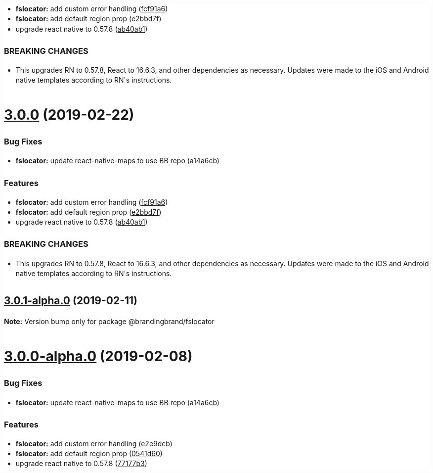 - **fslocator:** add custom error handling ([fcf91a6](https://github.com/brandingbrand/flagship/commit/fcf91a6))
- **fslocator:** add default region prop ([e2bbd7f](https://github.com/brandingbrand/flagship/commit/e2bbd7f))
- upgrade react native to 0.57.8 ([ab40ab1](https://github.com/brandingbrand/flagship/commit/ab40ab1))

### BREAKING CHANGES

- This upgrades RN to 0.57.8, React to 16.6.3, and other dependencies as necessary. Updates were made to the iOS and Android native templates according to RN's instructions.

# [3.0.0](https://github.com/brandingbrand/flagship/compare/v2.0.0...v3.0.0) (2019-02-22)

### Bug Fixes

- **fslocator:** update react-native-maps to use BB repo ([a14a6cb](https://github.com/brandingbrand/flagship/commit/a14a6cb))

### Features

- **fslocator:** add custom error handling ([fcf91a6](https://github.com/brandingbrand/flagship/commit/fcf91a6))
- **fslocator:** add default region prop ([e2bbd7f](https://github.com/brandingbrand/flagship/commit/e2bbd7f))
- upgrade react native to 0.57.8 ([ab40ab1](https://github.com/brandingbrand/flagship/commit/ab40ab1))

### BREAKING CHANGES

- This upgrades RN to 0.57.8, React to 16.6.3, and other dependencies as necessary. Updates were made to the iOS and Android native templates according to RN's instructions.

## [3.0.1-alpha.0](https://github.com/brandingbrand/flagship/compare/v3.0.0-alpha.0...v3.0.1-alpha.0) (2019-02-11)

**Note:** Version bump only for package @brandingbrand/fslocator

# [3.0.0-alpha.0](https://github.com/brandingbrand/flagship/compare/v2.0.0...v3.0.0-alpha.0) (2019-02-08)

### Bug Fixes

- **fslocator:** update react-native-maps to use BB repo ([a14a6cb](https://github.com/brandingbrand/flagship/commit/a14a6cb))

### Features

- **fslocator:** add custom error handling ([e2e9dcb](https://github.com/brandingbrand/flagship/commit/e2e9dcb))
- **fslocator:** add default region prop ([0541d60](https://github.com/brandingbrand/flagship/commit/0541d60))
- upgrade react native to 0.57.8 ([77177b3](https://github.com/brandingbrand/flagship/commit/77177b3))
